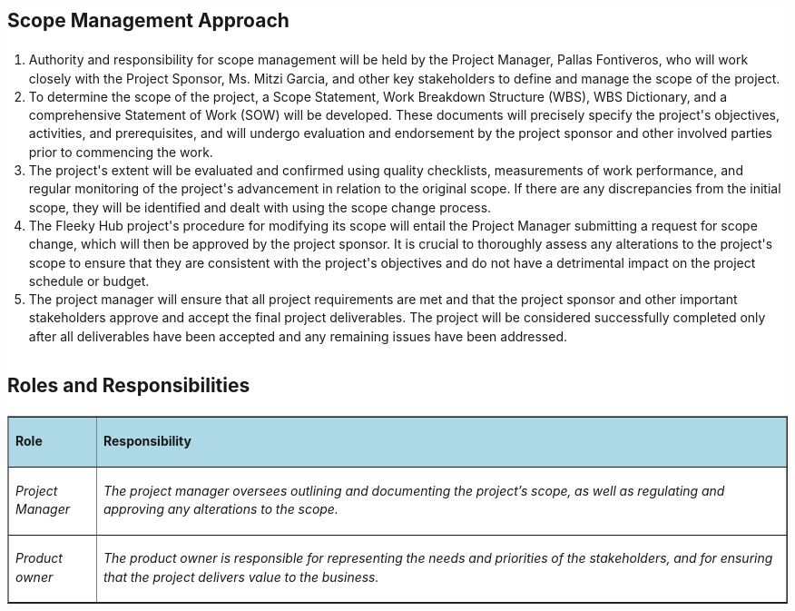 </li>
</ol>


<h2>Scope Management Approach</h2>
<ol>
<li>
Authority and responsibility for scope management will be held by the Project Manager, Pallas Fontiveros, who will work closely with the Project Sponsor, Ms. Mitzi Garcia, and other key stakeholders to define and manage the scope of the project. 
</li>
<li>
To determine the scope of the project, a Scope Statement, Work Breakdown Structure (WBS), WBS Dictionary, and a comprehensive Statement of Work (SOW) will be developed. These documents will precisely specify the project's objectives, activities, and prerequisites, and will undergo evaluation and endorsement by the project sponsor and other involved parties prior to commencing the work. 
</li>
<li>
The project's extent will be evaluated and confirmed using quality checklists, measurements of work performance, and regular monitoring of the project's advancement in relation to the original scope. If there are any discrepancies from the initial scope, they will be identified and dealt with using the scope change process. 
</li>
<li>
The Fleeky Hub project's procedure for modifying its scope will entail the Project Manager submitting a request for scope change, which will then be approved by the project sponsor. It is crucial to thoroughly assess any alterations to the project's scope to ensure that they are consistent with the project's objectives and do not have a detrimental impact on the project schedule or budget. 
</li>
<li>
The project manager will ensure that all project requirements are met and that the project sponsor and other important stakeholders approve and accept the final project deliverables. The project will be considered successfully completed only after all deliverables have been accepted and any remaining issues have been addressed. 
</li>
</ol>
<h2>Roles and Responsibilities </h2>

<table border="1" width="70%" align="center">
		<tr>
			<td bgcolor="lightblue">
				<p><strong> Role </strong></p>
			</td>
			<td bgcolor="lightblue">
				<p><strong> Responsibility </strong></p>
			</td>
		</tr>
		<tr>
			<td>
				<p><em> Project Manager </em></p>
			</td>
			<td>
				<p><em> The project manager oversees outlining and documenting the project’s scope, as well as regulating and approving any alterations to the scope. </em></p>
			</td>
		</tr>
		<tr>
			<td>
				<p><em> Product owner </em></p>
			</td>
			<td>
				<p><em> The product owner is responsible for representing the needs and priorities of the stakeholders, and for ensuring that the project delivers value to the business. </em></p>
			</td>
		</tr>